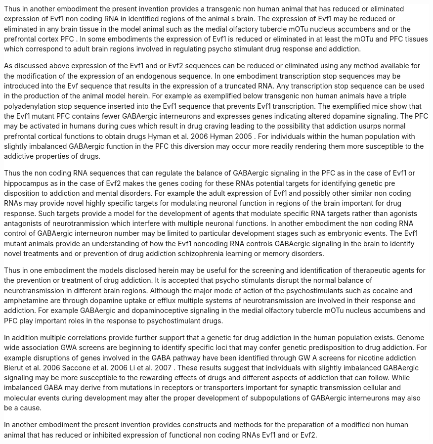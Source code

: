 Thus in another embodiment the present invention provides a transgenic non human animal that has reduced or eliminated expression of Evf1 non coding RNA in identified regions of the animal s brain. The expression of Evf1 may be reduced or eliminated in any brain tissue in the model animal such as the medial olfactory tubercle mOTu nucleus accumbens and or the prefrontal cortex PFC . In some embodiments the expression of Evf1 is reduced or eliminated in at least the mOTu and PFC tissues which correspond to adult brain regions involved in regulating psycho stimulant drug response and addiction.

As discussed above expression of the Evf1 and or Evf2 sequences can be reduced or eliminated using any method available for the modification of the expression of an endogenous sequence. In one embodiment transcription stop sequences may be introduced into the Evf sequence that results in the expression of a truncated RNA. Any transcription stop sequence can be used in the production of the animal model herein. For example as exemplified below transgenic non human animals have a triple polyadenylation stop sequence inserted into the Evf1 sequence that prevents Evf1 transcription. The exemplified mice show that the Evf1 mutant PFC contains fewer GABAergic interneurons and expresses genes indicating altered dopamine signaling. The PFC may be activated in humans during cues which result in drug craving leading to the possibility that addiction usurps normal prefrontal cortical functions to obtain drugs Hyman et al. 2006 Hyman 2005 . For individuals within the human population with slightly imbalanced GABAergic function in the PFC this diversion may occur more readily rendering them more susceptible to the addictive properties of drugs.

Thus the non coding RNA sequences that can regulate the balance of GABAergic signaling in the PFC as in the case of Evf1 or hippocampus as in the case of Evf2 makes the genes coding for these RNAs potential targets for identifying genetic pre disposition to addiction and mental disorders. For example the adult expression of Evf1 and possibly other similar non coding RNAs may provide novel highly specific targets for modulating neuronal function in regions of the brain important for drug response. Such targets provide a model for the development of agents that modulate specific RNA targets rather than agonists antagonists of neurotranmission which interfere with multiple neuronal functions. In another embodiment the non coding RNA control of GABAergic interneuron number may be limited to particular development stages such as embryonic events. The Evf1 mutant animals provide an understanding of how the Evf1 noncoding RNA controls GABAergic signaling in the brain to identify novel treatments and or prevention of drug addiction schizophrenia learning or memory disorders.

Thus in one embodiment the models disclosed herein may be useful for the screening and identification of therapeutic agents for the prevention or treatment of drug addiction. It is accepted that psycho stimulants disrupt the normal balance of neurotransmission in different brain regions. Although the major mode of action of the psychostimulants such as cocaine and amphetamine are through dopamine uptake or efflux multiple systems of neurotransmission are involved in their response and addiction. For example GABAergic and dopaminoceptive signaling in the medial olfactory tubercle mOTu nucleus accumbens and PFC play important roles in the response to psychostimulant drugs.

In addition multiple correlations provide further support that a genetic for drug addiction in the human population exists. Genome wide association GWA screens are beginning to identify specific loci that may confer genetic predisposition to drug addiction. For example disruptions of genes involved in the GABA pathway have been identified through GW A screens for nicotine addiction Bierut et al. 2006 Saccone et al. 2006 Li et al. 2007 . These results suggest that individuals with slightly imbalanced GABAergic signaling may be more susceptible to the rewarding effects of drugs and different aspects of addiction that can follow. While imbalanced GABA may derive from mutations in receptors or transporters important for synaptic transmission cellular and molecular events during development may alter the proper development of subpopulations of GABAergic interneurons may also be a cause.

In another embodiment the present invention provides constructs and methods for the preparation of a modified non human animal that has reduced or inhibited expression of functional non coding RNAs Evf1 and or Evf2.
